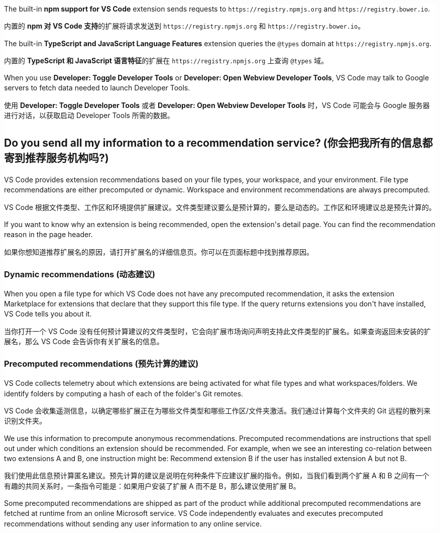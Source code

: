 The built-in **npm support for VS Code** extension sends requests to `https://registry.npmjs.org` and `https://registry.bower.io`.

内置的 **npm 对 VS Code 支持**的扩展将请求发送到 `https://registry.npmjs.org` 和 `https://registry.bower.io`。

The built-in **TypeScript and JavaScript Language Features** extension queries the `@types` domain at `https://registry.npmjs.org`.

内置的 **TypeScript 和 JavaScript 语言特征**的扩展在 `https://registry.npmjs.org` 上查询 `@types` 域。

When you use **Developer: Toggle Developer Tools** or **Developer: Open Webview Developer Tools**, VS Code may talk to Google servers to fetch data needed to launch Developer Tools.

使用 **Developer: Toggle Developer Tools** 或者 **Developer: Open Webview Developer Tools** 时，VS Code 可能会与 Google 服务器进行对话，以获取启动 Developer Tools 所需的数据。

## Do you send all my information to a recommendation service? (你会把我所有的信息都寄到推荐服务机构吗?)

VS Code provides extension recommendations based on your file types, your workspace, and your environment. File type recommendations are either precomputed or dynamic. Workspace and environment recommendations are always precomputed.

VS Code 根据文件类型、工作区和环境提供扩展建议。文件类型建议要么是预计算的，要么是动态的。工作区和环境建议总是预先计算的。

If you want to know why an extension is being recommended, open the extension's detail page. You can find the recommendation reason in the page header.

如果你想知道推荐扩展名的原因，请打开扩展名的详细信息页。你可以在页面标题中找到推荐原因。

### Dynamic recommendations (动态建议)

When you open a file type for which VS Code does not have any precomputed recommendation, it asks the extension Marketplace for extensions that declare that they support this file type. If the query returns extensions you don't have installed, VS Code tells you about it.

当你打开一个 VS Code 没有任何预计算建议的文件类型时，它会向扩展市场询问声明支持此文件类型的扩展名。如果查询返回未安装的扩展名，那么 VS Code 会告诉你有关扩展名的信息。

### Precomputed recommendations (预先计算的建议)

VS Code collects telemetry about which extensions are being activated for what file types and what workspaces/folders. We identify folders by computing a hash of each of the folder's Git remotes.

VS Code 会收集遥测信息，以确定哪些扩展正在为哪些文件类型和哪些工作区/文件夹激活。我们通过计算每个文件夹的 Git 远程的散列来识别文件夹。

We use this information to precompute anonymous recommendations. Precomputed recommendations are instructions that spell out under which conditions an extension should be recommended. For example, when we see an interesting co-relation between two extensions A and B, one instruction might be: Recommend extension B if the user has installed extension A but not B.

我们使用此信息预计算匿名建议。预先计算的建议是说明在何种条件下应建议扩展的指令。例如，当我们看到两个扩展 A 和 B 之间有一个有趣的共同关系时，一条指令可能是：如果用户安装了扩展 A 而不是 B，那么建议使用扩展 B。

Some precomputed recommendations are shipped as part of the product while additional precomputed recommendations are fetched at runtime from an online Microsoft service. VS Code independently evaluates and executes precomputed recommendations without sending any user information to any online service.
